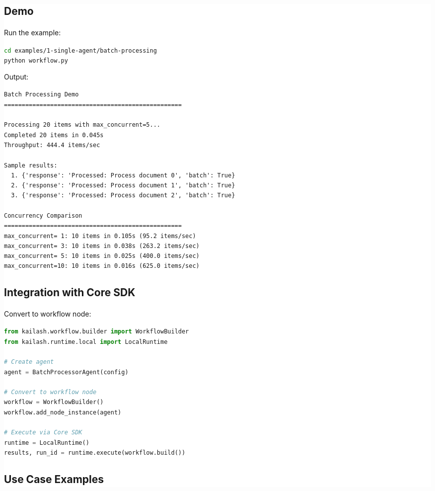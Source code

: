 ## Demo

Run the example:

```bash
cd examples/1-single-agent/batch-processing
python workflow.py
```

Output:
```
Batch Processing Demo
==================================================

Processing 20 items with max_concurrent=5...
Completed 20 items in 0.045s
Throughput: 444.4 items/sec

Sample results:
  1. {'response': 'Processed: Process document 0', 'batch': True}
  2. {'response': 'Processed: Process document 1', 'batch': True}
  3. {'response': 'Processed: Process document 2', 'batch': True}

Concurrency Comparison
==================================================
max_concurrent= 1: 10 items in 0.105s (95.2 items/sec)
max_concurrent= 3: 10 items in 0.038s (263.2 items/sec)
max_concurrent= 5: 10 items in 0.025s (400.0 items/sec)
max_concurrent=10: 10 items in 0.016s (625.0 items/sec)
```

## Integration with Core SDK

Convert to workflow node:

```python
from kailash.workflow.builder import WorkflowBuilder
from kailash.runtime.local import LocalRuntime

# Create agent
agent = BatchProcessorAgent(config)

# Convert to workflow node
workflow = WorkflowBuilder()
workflow.add_node_instance(agent)

# Execute via Core SDK
runtime = LocalRuntime()
results, run_id = runtime.execute(workflow.build())
```

## Use Case Examples
